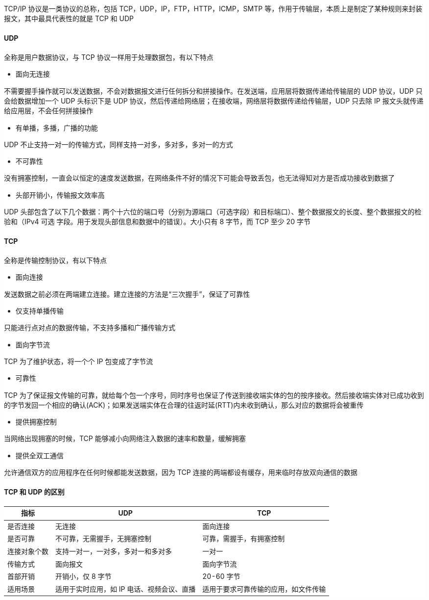 TCP/IP 协议是一类协议的总称，包括 TCP，UDP，IP，FTP，HTTP，ICMP，SMTP 等，作用于传输层，本质上是制定了某种规则来封装报文，其中最具代表性的就是 TCP 和 UDP

#### UDP

全称是用户数据协议，与 TCP 协议一样用于处理数据包，有以下特点

- 面向无连接

不需要握手操作就可以发送数据，不会对数据报文进行任何拆分和拼接操作。在发送端，应用层将数据传递给传输层的 UDP 协议，UDP 只会给数据增加一个 UDP 头标识下是 UDP 协议，然后传递给网络层；在接收端，网络层将数据传递给传输层，UDP 只去除 IP 报文头就传递给应用层，不会任何拼接操作

- 有单播，多播，广播的功能

UDP 不止支持一对一的传输方式，同样支持一对多，多对多，多对一的方式

- 不可靠性

没有拥塞控制，一直会以恒定的速度发送数据，在网络条件不好的情况下可能会导致丢包，也无法得知对方是否成功接收到数据了

- 头部开销小，传输报文效率高

UDP 头部包含了以下几个数据：两个十六位的端口号（分别为源端口（可选字段）和目标端口）、整个数据报文的长度、整个数据报文的检验和（IPv4 可选 字段。用于发现头部信息和数据中的错误）。大小只有 8 字节，而 TCP 至少 20 字节

#### TCP

全称是传输控制协议，有以下特点

- 面向连接

发送数据之前必须在两端建立连接。建立连接的方法是“三次握手”，保证了可靠性

- 仅支持单播传输

只能进行点对点的数据传输，不支持多播和广播传输方式

- 面向字节流

TCP 为了维护状态，将一个个 IP 包变成了字节流

- 可靠性

TCP 为了保证报文传输的可靠，就给每个包一个序号，同时序号也保证了传送到接收端实体的包的按序接收。然后接收端实体对已成功收到的字节发回一个相应的确认(ACK)；如果发送端实体在合理的往返时延(RTT)内未收到确认，那么对应的数据将会被重传

- 提供拥塞控制

当网络出现拥塞的时候，TCP 能够减小向网络注入数据的速率和数量，缓解拥塞

- 提供全双工通信

允许通信双方的应用程序在任何时候都能发送数据，因为 TCP 连接的两端都设有缓存，用来临时存放双向通信的数据

#### TCP 和 UDP 的区别

| 指标         | UDP                                        | TCP                                  |
| ------------ | ------------------------------------------ | ------------------------------------ |
| 是否连接     | 无连接                                     | 面向连接                             |
| 是否可靠     | 不可靠，无需握手，无拥塞控制               | 可靠，需握手，有拥塞控制             |
| 连接对象个数 | 支持一对一，一对多，多对一和多对多         | 一对一                               |
| 传输方式     | 面向报文                                   | 面向字节流                           |
| 首部开销     | 开销小，仅 8 字节                          | 20-60 字节                           |
| 适用场景     | 适用于实时应用，如 IP 电话、视频会议、直播 | 适用于要求可靠传输的应用，如文件传输 |
